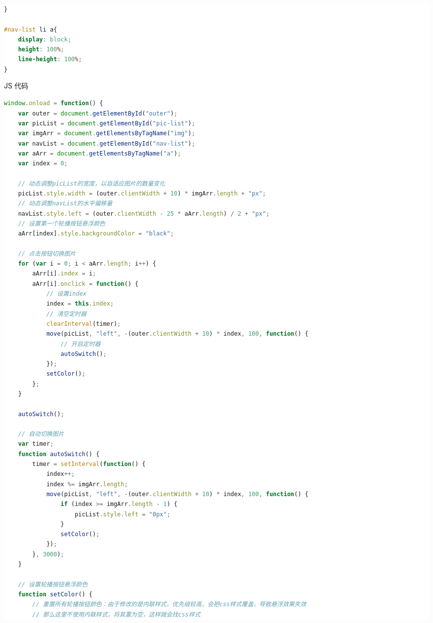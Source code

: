 ```css
}

#nav-list li a{
	display: block;
	height: 100%;
	line-height: 100%;
}
```

JS 代码

```js
window.onload = function() {
    var outer = document.getElementById("outer");
    var picList = document.getElementById("pic-list");
    var imgArr = document.getElementsByTagName("img");
    var navList = document.getElementById("nav-list");
    var aArr = document.getElementsByTagName("a");
    var index = 0;
    
    // 动态调整picList的宽度，以自适应图片的数量变化
    picList.style.width = (outer.clientWidth + 10) * imgArr.length + "px";
    // 动态调整navList的水平偏移量
    navList.style.left = (outer.clientWidth - 25 * aArr.length) / 2 + "px";
    // 设置第一个轮播按钮悬浮颜色
    aArr[index].style.backgroundColor = "black";

    // 点击按钮切换图片
    for (var i = 0; i < aArr.length; i++) {
        aArr[i].index = i;
        aArr[i].onclick = function() {
            // 设置index
            index = this.index;
            // 清空定时器
            clearInterval(timer);
            move(picList, "left", -(outer.clientWidth + 10) * index, 100, function() {
                // 开启定时器
                autoSwitch();
            });
            setColor();
        };
    }

    autoSwitch();

    // 自动切换图片
    var timer;
    function autoSwitch() {
        timer = setInterval(function() {
            index++;
            index %= imgArr.length;
            move(picList, "left", -(outer.clientWidth + 10) * index, 100, function() {
                if (index >= imgArr.length - 1) {
                    picList.style.left = "0px";
                }
                setColor();
            });
        }, 3000);
    }

    // 设置轮播按钮悬浮颜色
    function setColor() {
        // 重置所有轮播按钮颜色：由于修改的是内联样式，优先级较高，会把css样式覆盖，导致悬浮效果失效
        // 那么这里不使用内联样式，将其置为空，这样就会找css样式
```